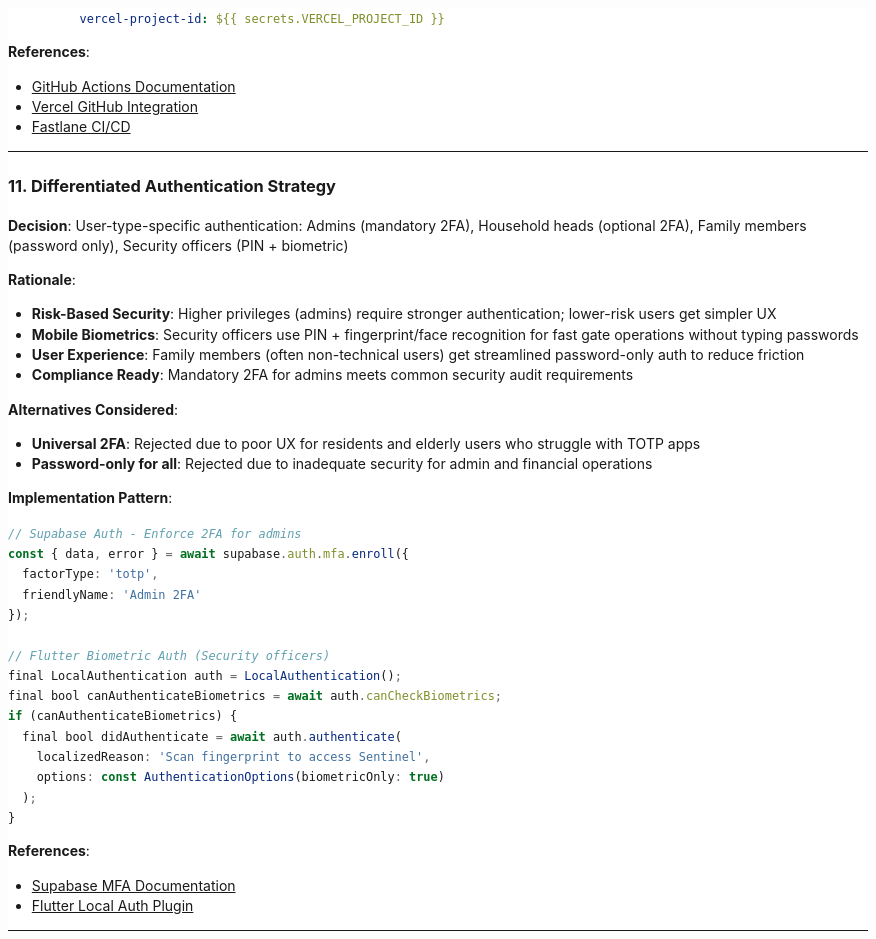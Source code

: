 ```yaml
          vercel-project-id: ${{ secrets.VERCEL_PROJECT_ID }}
```

**References**:
- [GitHub Actions Documentation](https://docs.github.com/en/actions)
- [Vercel GitHub Integration](https://vercel.com/docs/git/vercel-for-github)
- [Fastlane CI/CD](https://docs.fastlane.tools/best-practices/continuous-integration/)

---

### 11. Differentiated Authentication Strategy

**Decision**: User-type-specific authentication: Admins (mandatory 2FA), Household heads (optional 2FA), Family members (password only), Security officers (PIN + biometric)

**Rationale**:
- **Risk-Based Security**: Higher privileges (admins) require stronger authentication; lower-risk users get simpler UX
- **Mobile Biometrics**: Security officers use PIN + fingerprint/face recognition for fast gate operations without typing passwords
- **User Experience**: Family members (often non-technical users) get streamlined password-only auth to reduce friction
- **Compliance Ready**: Mandatory 2FA for admins meets common security audit requirements

**Alternatives Considered**:
- **Universal 2FA**: Rejected due to poor UX for residents and elderly users who struggle with TOTP apps
- **Password-only for all**: Rejected due to inadequate security for admin and financial operations

**Implementation Pattern**:
```typescript
// Supabase Auth - Enforce 2FA for admins
const { data, error } = await supabase.auth.mfa.enroll({
  factorType: 'totp',
  friendlyName: 'Admin 2FA'
});

// Flutter Biometric Auth (Security officers)
final LocalAuthentication auth = LocalAuthentication();
final bool canAuthenticateBiometrics = await auth.canCheckBiometrics;
if (canAuthenticateBiometrics) {
  final bool didAuthenticate = await auth.authenticate(
    localizedReason: 'Scan fingerprint to access Sentinel',
    options: const AuthenticationOptions(biometricOnly: true)
  );
}
```

**References**:
- [Supabase MFA Documentation](https://supabase.com/docs/guides/auth/auth-mfa)
- [Flutter Local Auth Plugin](https://pub.dev/packages/local_auth)

---
